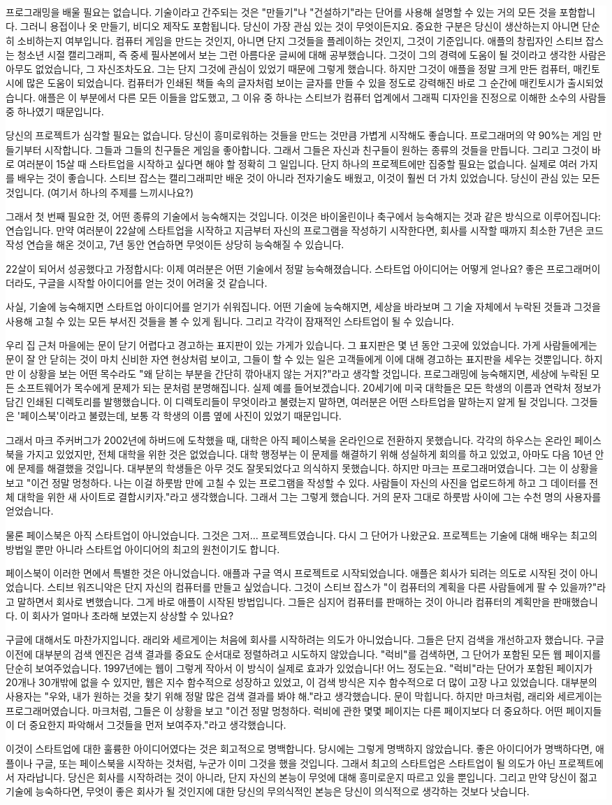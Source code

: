 프로그래밍을 배울 필요는 없습니다. 기술이라고 간주되는 것은 "만들기"나 "건설하기"라는 단어를 사용해 설명할 수 있는 거의 모든 것을 포함합니다. 그러니 용접이나 옷 만들기, 비디오 제작도 포함됩니다. 당신이 가장 관심 있는 것이 무엇이든지요. 중요한 구분은 당신이 생산하는지 아니면 단순히 소비하는지 여부입니다. 컴퓨터 게임을 만드는 것인지, 아니면 단지 그것들을 플레이하는 것인지, 그것이 기준입니다.
애플의 창립자인 스티브 잡스는 청소년 시절 캘리그래피, 즉 중세 필사본에서 보는 그런 아름다운 글씨에 대해 공부했습니다. 그것이 그의 경력에 도움이 될 것이라고 생각한 사람은 아무도 없었습니다, 그 자신조차도요. 그는 단지 그것에 관심이 있었기 때문에 그렇게 했습니다. 하지만 그것이 애플을 정말 크게 만든 컴퓨터, 매킨토시에 많은 도움이 되었습니다. 컴퓨터가 인쇄된 책들 속의 글자처럼 보이는 글자를 만들 수 있을 정도로 강력해진 바로 그 순간에 매킨토시가 출시되었습니다. 애플은 이 부분에서 다른 모든 이들을 압도했고, 그 이유 중 하나는 스티브가 컴퓨터 업계에서 그래픽 디자인을 진정으로 이해한 소수의 사람들 중 하나였기 때문입니다.

당신의 프로젝트가 심각할 필요는 없습니다. 당신이 흥미로워하는 것들을 만드는 것만큼 가볍게 시작해도 좋습니다. 프로그래머의 약 90%는 게임 만들기부터 시작합니다. 그들과 그들의 친구들은 게임을 좋아합니다. 그래서 그들은 자신과 친구들이 원하는 종류의 것들을 만듭니다. 그리고 그것이 바로 여러분이 15살 때 스타트업을 시작하고 싶다면 해야 할 정확히 그 일입니다.
단지 하나의 프로젝트에만 집중할 필요는 없습니다. 실제로 여러 가지를 배우는 것이 좋습니다. 스티브 잡스는 캘리그래피만 배운 것이 아니라 전자기술도 배웠고, 이것이 훨씬 더 가치 있었습니다. 당신이 관심 있는 모든 것입니다. (여기서 하나의 주제를 느끼시나요?)

그래서 첫 번째 필요한 것, 어떤 종류의 기술에서 능숙해지는 것입니다. 이것은 바이올린이나 축구에서 능숙해지는 것과 같은 방식으로 이루어집니다: 연습입니다. 만약 여러분이 22살에 스타트업을 시작하고 지금부터 자신의 프로그램을 작성하기 시작한다면, 회사를 시작할 때까지 최소한 7년은 코드 작성 연습을 해온 것이고, 7년 동안 연습하면 무엇이든 상당히 능숙해질 수 있습니다.

22살이 되어서 성공했다고 가정합시다: 이제 여러분은 어떤 기술에서 정말 능숙해졌습니다. 스타트업 아이디어는 어떻게 얻나요? 좋은 프로그래머이더라도, 구글을 시작할 아이디어를 얻는 것이 어려울 것 같습니다.

사실, 기술에 능숙해지면 스타트업 아이디어를 얻기가 쉬워집니다. 어떤 기술에 능숙해지면, 세상을 바라보며 그 기술 자체에서 누락된 것들과 그것을 사용해 고칠 수 있는 모든 부서진 것들을 볼 수 있게 됩니다. 그리고 각각이 잠재적인 스타트업이 될 수 있습니다.

우리 집 근처 마을에는 문이 닫기 어렵다고 경고하는 표지판이 있는 가게가 있습니다. 그 표지판은 몇 년 동안 그곳에 있었습니다. 가게 사람들에게는 문이 잘 안 닫히는 것이 마치 신비한 자연 현상처럼 보이고, 그들이 할 수 있는 일은 고객들에게 이에 대해 경고하는 표지판을 세우는 것뿐입니다. 하지만 이 상황을 보는 어떤 목수라도 "왜 닫히는 부분을 간단히 깎아내지 않는 거지?"라고 생각할 것입니다.
프로그래밍에 능숙해지면, 세상에 누락된 모든 소프트웨어가 목수에게 문제가 되는 문처럼 분명해집니다. 실제 예를 들어보겠습니다. 20세기에 미국 대학들은 모든 학생의 이름과 연락처 정보가 담긴 인쇄된 디렉토리를 발행했습니다. 이 디렉토리들이 무엇이라고 불렸는지 말하면, 여러분은 어떤 스타트업을 말하는지 알게 될 것입니다. 그것들은 '페이스북'이라고 불렸는데, 보통 각 학생의 이름 옆에 사진이 있었기 때문입니다.

그래서 마크 주커버그가 2002년에 하버드에 도착했을 때, 대학은 아직 페이스북을 온라인으로 전환하지 못했습니다. 각각의 하우스는 온라인 페이스북을 가지고 있었지만, 전체 대학을 위한 것은 없었습니다. 대학 행정부는 이 문제를 해결하기 위해 성실하게 회의를 하고 있었고, 아마도 다음 10년 안에 문제를 해결했을 것입니다. 대부분의 학생들은 아무 것도 잘못되었다고 의식하지 못했습니다. 하지만 마크는 프로그래머였습니다. 그는 이 상황을 보고 "이건 정말 멍청하다. 나는 이걸 하룻밤 만에 고칠 수 있는 프로그램을 작성할 수 있다. 사람들이 자신의 사진을 업로드하게 하고 그 데이터를 전체 대학을 위한 새 사이트로 결합시키자."라고 생각했습니다. 그래서 그는 그렇게 했습니다. 거의 문자 그대로 하룻밤 사이에 그는 수천 명의 사용자를 얻었습니다.

물론 페이스북은 아직 스타트업이 아니었습니다. 그것은 그저... 프로젝트였습니다. 다시 
그 단어가 나왔군요. 프로젝트는 기술에 대해 배우는 최고의 방법일 뿐만 아니라 스타트업 아이디어의 최고의 원천이기도 합니다.

페이스북이 이러한 면에서 특별한 것은 아니었습니다. 애플과 구글 역시 프로젝트로 시작되었습니다. 애플은 회사가 되려는 의도로 시작된 것이 아니었습니다. 스티브 워즈니악은 단지 자신의 컴퓨터를 만들고 싶었습니다. 그것이 스티브 잡스가 "이 컴퓨터의 계획을 다른 사람들에게 팔 수 있을까?"라고 말하면서 회사로 변했습니다. 그게 바로 애플이 시작된 방법입니다. 그들은 심지어 컴퓨터를 판매하는 것이 아니라 컴퓨터의 계획만을 판매했습니다. 이 회사가 얼마나 초라해 보였는지 상상할 수 있나요?

구글에 대해서도 마찬가지입니다. 래리와 세르게이는 처음에 회사를 시작하려는 의도가 아니었습니다. 그들은 단지 검색을 개선하고자 했습니다. 구글 이전에 대부분의 검색 엔진은 검색 결과를 중요도 순서대로 정렬하려고 시도하지 않았습니다. "럭비"를 검색하면, 그 단어가 포함된 모든 웹 페이지를 단순히 보여주었습니다. 1997년에는 웹이 그렇게 작아서 이 방식이 실제로 효과가 있었습니다! 어느 정도는요. "럭비"라는 단어가 포함된 페이지가 20개나 30개밖에 없을 수 있지만, 웹은 지수 함수적으로 성장하고 있었고, 이 검색 방식은 지수 함수적으로 더 많이 고장 나고 있었습니다. 대부분의 사용자는 "우와, 내가 원하는 것을 찾기 위해 정말 많은 검색 결과를 봐야 해."라고 생각했습니다. 문이 막힙니다. 하지만 마크처럼, 래리와 세르게이는 프로그래머였습니다. 마크처럼, 그들은 이 상황을 보고 "이건 정말 멍청하다. 럭비에 관한 몇몇 페이지는 다른 페이지보다 더 중요하다. 어떤 페이지들이 더 중요한지 파악해서 그것들을 먼저 보여주자."라고 생각했습니다.

이것이 스타트업에 대한 훌륭한 아이디어였다는 것은 회고적으로 명백합니다. 당시에는 그렇게 명백하지 않았습니다. 좋은 아이디어가 명백하다면, 애플이나 구글, 또는 페이스북을 시작하는 것처럼, 누군가 이미 그것을 했을 것입니다. 그래서 최고의 스타트업은 스타트업이 될 의도가 아닌 프로젝트에서 자라납니다. 당신은 회사를 시작하려는 것이 아니라, 단지 자신의 본능이 무엇에 대해 흥미로운지 따르고 있을 뿐입니다. 그리고 만약 당신이 젊고 기술에 능숙하다면, 무엇이 좋은 회사가 될 것인지에 대한 당신의 무의식적인 본능은 당신이 의식적으로 생각하는 것보다 낫습니다.
